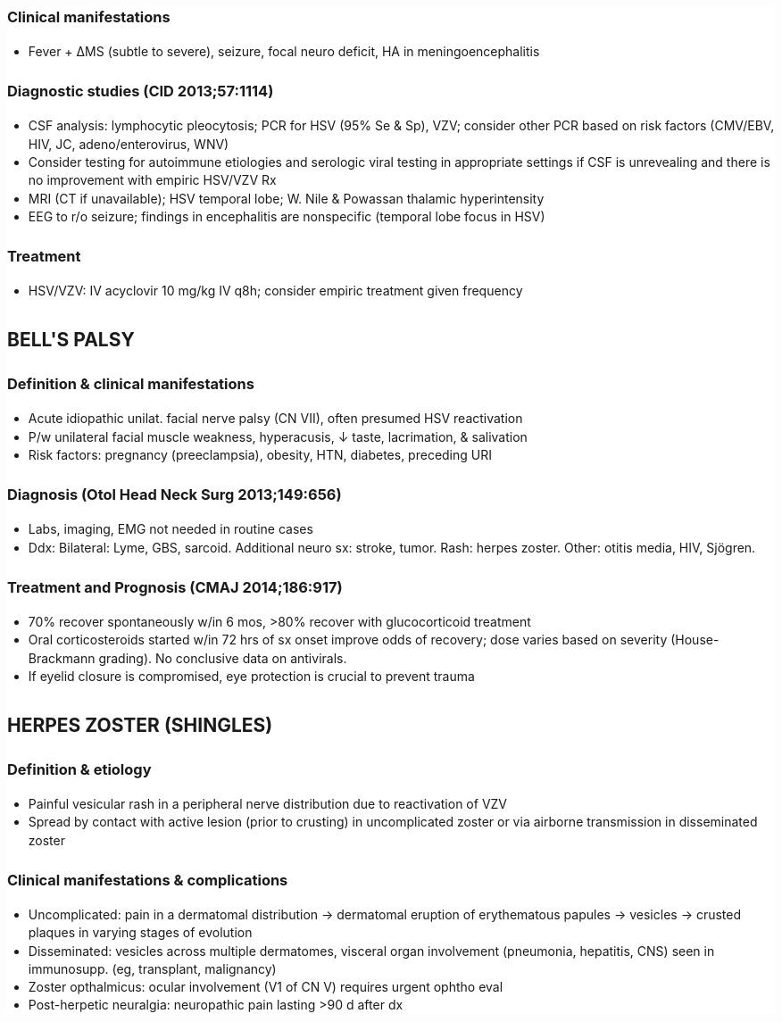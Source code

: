 ### Clinical manifestations  
  
- Fever + ΔMS (subtle to severe), seizure, focal neuro deficit, HA in meningoencephalitis  
  
### Diagnostic studies (CID 2013;57:1114)  
  
- CSF analysis: lymphocytic pleocytosis; PCR for HSV (95% Se & Sp), VZV; consider other PCR based on risk factors (CMV/EBV, HIV, JC, adeno/enterovirus, WNV)  
- Consider testing for autoimmune etiologies and serologic viral testing in appropriate settings if CSF is unrevealing and there is no improvement with empiric HSV/VZV Rx  
- MRI (CT if unavailable); HSV temporal lobe; W. Nile & Powassan thalamic hyperintensity  
- EEG to r/o seizure; findings in encephalitis are nonspecific (temporal lobe focus in HSV)  
  
### Treatment  
  
- HSV/VZV: IV acyclovir 10 mg/kg IV q8h; consider empiric treatment given frequency  
  
## BELL'S PALSY  
  
### Definition & clinical manifestations  
  
- Acute idiopathic unilat. facial nerve palsy (CN VII), often presumed HSV reactivation  
- P/w unilateral facial muscle weakness, hyperacusis, ↓ taste, lacrimation, & salivation  
- Risk factors: pregnancy (preeclampsia), obesity, HTN, diabetes, preceding URI  
  
### Diagnosis (Otol Head Neck Surg 2013;149:656)  
  
- Labs, imaging, EMG not needed in routine cases  
- Ddx: Bilateral: Lyme, GBS, sarcoid. Additional neuro sx: stroke, tumor. Rash: herpes zoster. Other: otitis media, HIV, Sjögren.  
  
### Treatment and Prognosis (CMAJ 2014;186:917)  
  
- 70% recover spontaneously w/in 6 mos, >80% recover with glucocorticoid treatment  
- Oral corticosteroids started w/in 72 hrs of sx onset improve odds of recovery; dose varies based on severity (House-Brackmann grading). No conclusive data on antivirals.  
- If eyelid closure is compromised, eye protection is crucial to prevent trauma  
  
## HERPES ZOSTER (SHINGLES)  
  
### Definition & etiology  
  
- Painful vesicular rash in a peripheral nerve distribution due to reactivation of VZV  
- Spread by contact with active lesion (prior to crusting) in uncomplicated zoster or via airborne transmission in disseminated zoster  
  
### Clinical manifestations & complications  
  
- Uncomplicated: pain in a dermatomal distribution → dermatomal eruption of erythematous papules → vesicles → crusted plaques in varying stages of evolution  
- Disseminated: vesicles across multiple dermatomes, visceral organ involvement (pneumonia, hepatitis, CNS) seen in immunosupp. (eg, transplant, malignancy)  
- Zoster opthalmicus: ocular involvement (V1 of CN V) requires urgent ophtho eval  
- Post-herpetic neuralgia: neuropathic pain lasting >90 d after dx  
  